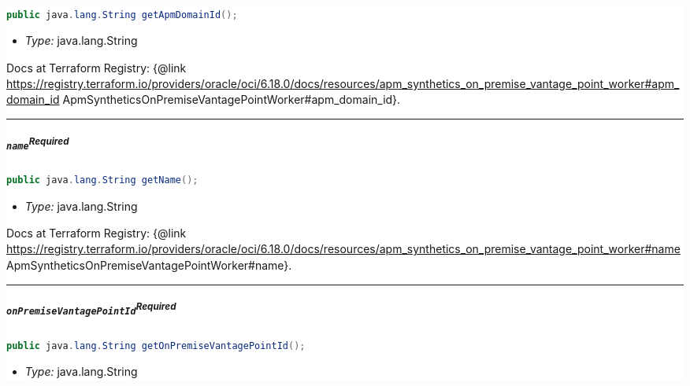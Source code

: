 ```java
public java.lang.String getApmDomainId();
```

- *Type:* java.lang.String

Docs at Terraform Registry: {@link https://registry.terraform.io/providers/oracle/oci/6.18.0/docs/resources/apm_synthetics_on_premise_vantage_point_worker#apm_domain_id ApmSyntheticsOnPremiseVantagePointWorker#apm_domain_id}.

---

##### `name`<sup>Required</sup> <a name="name" id="rhizo-co-terraform-provider-oci.apmSyntheticsOnPremiseVantagePointWorker.ApmSyntheticsOnPremiseVantagePointWorkerConfig.property.name"></a>

```java
public java.lang.String getName();
```

- *Type:* java.lang.String

Docs at Terraform Registry: {@link https://registry.terraform.io/providers/oracle/oci/6.18.0/docs/resources/apm_synthetics_on_premise_vantage_point_worker#name ApmSyntheticsOnPremiseVantagePointWorker#name}.

---

##### `onPremiseVantagePointId`<sup>Required</sup> <a name="onPremiseVantagePointId" id="rhizo-co-terraform-provider-oci.apmSyntheticsOnPremiseVantagePointWorker.ApmSyntheticsOnPremiseVantagePointWorkerConfig.property.onPremiseVantagePointId"></a>

```java
public java.lang.String getOnPremiseVantagePointId();
```

- *Type:* java.lang.String


